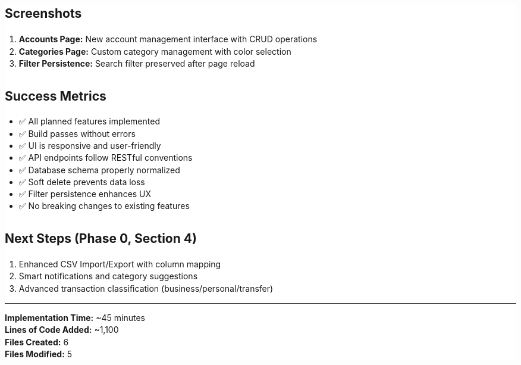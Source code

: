 ## Screenshots

1. **Accounts Page:** New account management interface with CRUD operations
2. **Categories Page:** Custom category management with color selection
3. **Filter Persistence:** Search filter preserved after page reload

## Success Metrics

- ✅ All planned features implemented
- ✅ Build passes without errors
- ✅ UI is responsive and user-friendly
- ✅ API endpoints follow RESTful conventions
- ✅ Database schema properly normalized
- ✅ Soft delete prevents data loss
- ✅ Filter persistence enhances UX
- ✅ No breaking changes to existing features

## Next Steps (Phase 0, Section 4)

1. Enhanced CSV Import/Export with column mapping
2. Smart notifications and category suggestions
3. Advanced transaction classification (business/personal/transfer)

---

**Implementation Time:** ~45 minutes  
**Lines of Code Added:** ~1,100  
**Files Created:** 6  
**Files Modified:** 5
